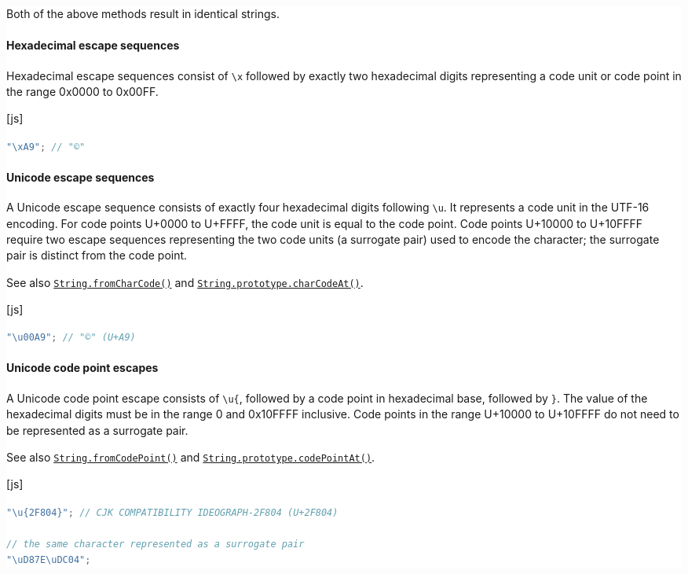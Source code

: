 Both of the above methods result in identical strings.

#### Hexadecimal escape sequences 

Hexadecimal escape sequences consist of `\x` followed by exactly two
hexadecimal digits representing a code unit or code point in the range
0x0000 to 0x00FF.

 
 
[js]


```js
"\xA9"; // "©"
```


#### Unicode escape sequences 

A Unicode escape sequence consists of exactly four hexadecimal digits
following `\u`. It represents a code unit in the UTF-16 encoding. For
code points U+0000 to U+FFFF, the code unit is equal to the code point.
Code points U+10000 to U+10FFFF require two escape sequences
representing the two code units (a surrogate pair) used to encode the
character; the surrogate pair is distinct from the code point.

See also [`String.fromCharCode()`](global_objects/string/fromcharcode)
and [`String.prototype.charCodeAt()`](global_objects/string/charcodeat).

 
 
[js]


```js
"\u00A9"; // "©" (U+A9)
```


#### Unicode code point escapes 

A Unicode code point escape consists of `\u{`, followed by a code point
in hexadecimal base, followed by `}`. The value of the hexadecimal
digits must be in the range 0 and 0x10FFFF inclusive. Code points in the
range U+10000 to U+10FFFF do not need to be represented as a surrogate
pair.

See also [`String.fromCodePoint()`](global_objects/string/fromcodepoint)
and
[`String.prototype.codePointAt()`](global_objects/string/codepointat).

 
 
[js]


```js
"\u{2F804}"; // CJK COMPATIBILITY IDEOGRAPH-2F804 (U+2F804)

// the same character represented as a surrogate pair
"\uD87E\uDC04";
```
